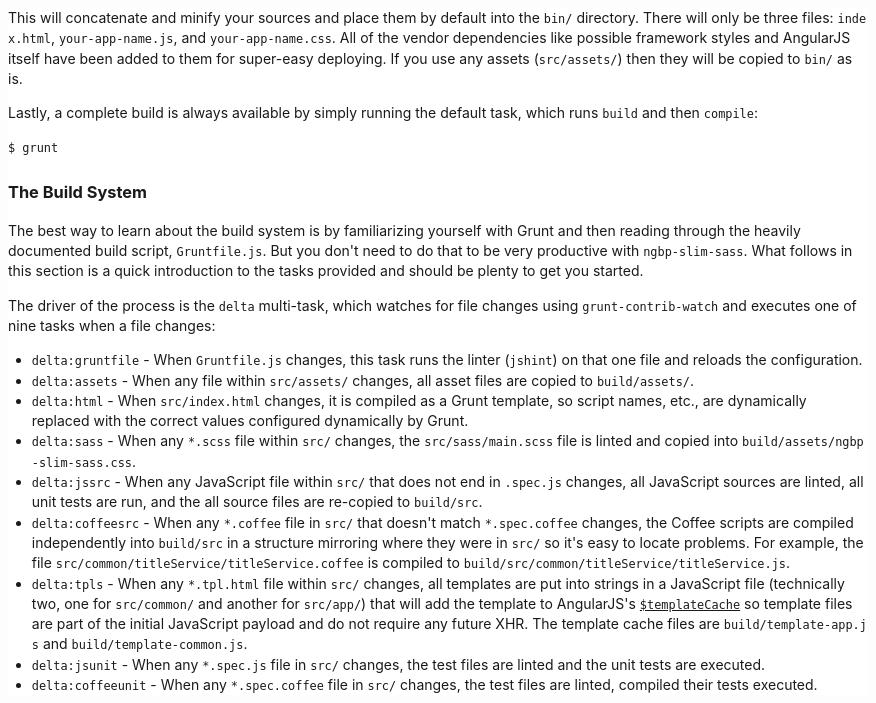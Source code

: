 This will concatenate and minify your sources and place them by default into the
`bin/` directory. There will only be three files: `index.html`,
`your-app-name.js`, and `your-app-name.css`. All of the vendor dependencies like
possible framework styles and AngularJS itself have been added to them for super-easy
deploying. If you use any assets (`src/assets/`) then they will be copied to
`bin/` as is.

Lastly, a complete build is always available by simply running the default
task, which runs `build` and then `compile`:

```sh
$ grunt
```

### The Build System

The best way to learn about the build system is by familiarizing yourself with
Grunt and then reading through the heavily documented build script,
`Gruntfile.js`. But you don't need to do that to be very productive with
`ngbp-slim-sass`. What follows in this section is a quick introduction to the
tasks provided and should be plenty to get you started.

The driver of the process is the `delta` multi-task, which watches for file
changes using `grunt-contrib-watch` and executes one of nine tasks when a file
changes:

* `delta:gruntfile` - When `Gruntfile.js` changes, this task runs the linter
  (`jshint`) on that one file and reloads the configuration.
* `delta:assets` - When any file within `src/assets/` changes, all asset files
  are copied to `build/assets/`.
* `delta:html` - When `src/index.html` changes, it is compiled as a Grunt
  template, so script names, etc., are dynamically replaced with the correct
  values configured dynamically by Grunt.
* `delta:sass` - When any `*.scss` file within `src/` changes, the
  `src/sass/main.scss` file is linted and copied into
  `build/assets/ngbp-slim-sass.css`.
* `delta:jssrc` - When any JavaScript file within `src/` that does not end in
  `.spec.js` changes, all JavaScript sources are linted, all unit tests are run,
  and the all source files are re-copied to `build/src`.
* `delta:coffeesrc` - When any `*.coffee` file in `src/` that doesn't match
  `*.spec.coffee` changes, the Coffee scripts are compiled independently into
  `build/src` in a structure mirroring where they were in `src/` so it's easy to
  locate problems. For example, the file
  `src/common/titleService/titleService.coffee` is compiled to
  `build/src/common/titleService/titleService.js`.
* `delta:tpls` - When any `*.tpl.html` file within `src/` changes, all templates
  are put into strings in a JavaScript file (technically two, one for
  `src/common/` and another for `src/app/`) that will add the template to
  AngularJS's
  [`$templateCache`](http://docs.angularjs.org/api/ng.$templateCache) so
  template files are part of the initial JavaScript payload and do not require
  any future XHR.  The template cache files are `build/template-app.js` and
  `build/template-common.js`.
* `delta:jsunit` - When any `*.spec.js` file in `src/` changes, the test files
  are linted and the unit tests are executed.
* `delta:coffeeunit` - When any `*.spec.coffee` file in `src/` changes, the test
  files are linted, compiled their tests executed.
